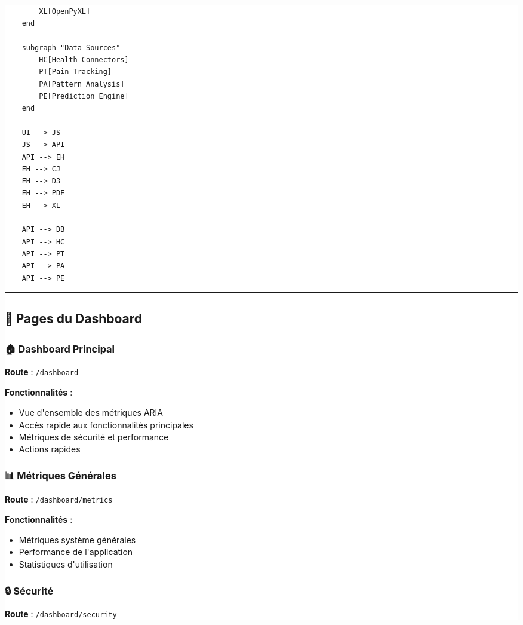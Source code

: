 ```mermaid
        XL[OpenPyXL]
    end
    
    subgraph "Data Sources"
        HC[Health Connectors]
        PT[Pain Tracking]
        PA[Pattern Analysis]
        PE[Prediction Engine]
    end
    
    UI --> JS
    JS --> API
    API --> EH
    EH --> CJ
    EH --> D3
    EH --> PDF
    EH --> XL
    
    API --> DB
    API --> HC
    API --> PT
    API --> PA
    API --> PE
```

---

## 📱 **Pages du Dashboard**

### **🏠 Dashboard Principal**

**Route** : `/dashboard`

**Fonctionnalités** :
- Vue d'ensemble des métriques ARIA
- Accès rapide aux fonctionnalités principales
- Métriques de sécurité et performance
- Actions rapides

### **📊 Métriques Générales**

**Route** : `/dashboard/metrics`

**Fonctionnalités** :
- Métriques système générales
- Performance de l'application
- Statistiques d'utilisation

### **🔒 Sécurité**

**Route** : `/dashboard/security`
